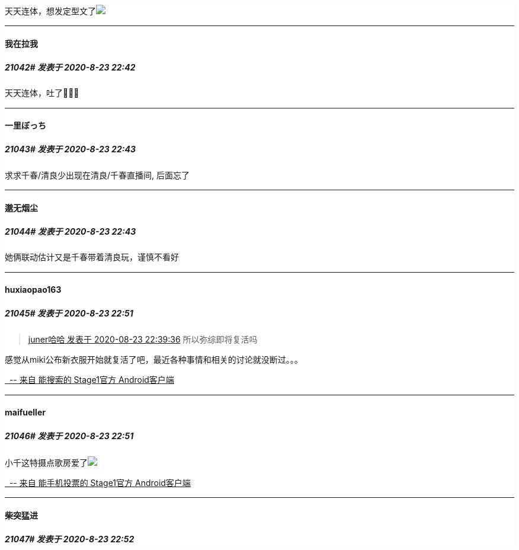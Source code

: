 
天天连体，想发定型文了<img src="https://static.saraba1st.com/image/smiley/face2017/012.png" referrerpolicy="no-referrer">


-----

####  我在拉我  
##### 21042#       发表于 2020-8-23 22:42


天天连体，吐了🤮🤮🤮


-----

####  一里ぼっち  
##### 21043#       发表于 2020-8-23 22:43


求求千春/清良少出现在清良/千春直播间, 后面忘了


-----

####  邈无烟尘  
##### 21044#       发表于 2020-8-23 22:43


她俩联动估计又是千春带着清良玩，谨慎不看好


-----

####  huxiaopao163  
##### 21045#       发表于 2020-8-23 22:51


<blockquote><a href="httphttps://bbs.saraba1st.com/2b/forum.php?mod=redirect&amp;goto=findpost&amp;pid=48529012&amp;ptid=1949964" target="_blank">juner哈哈 发表于 2020-08-23 22:39:36</a>
所以弥综即将复活吗</blockquote>感觉从miki公布新衣服开始就复活了吧，最近各种事情和相关的讨论就没断过。。。

[  -- 来自 能搜索的 Stage1官方 Android客户端](https://www.coolapk.com/apk/140634)


-----

####  maifueller  
##### 21046#       发表于 2020-8-23 22:51


小千这特摄点歌房爱了<img src="https://static.saraba1st.com/image/smiley/face2017/033.png" referrerpolicy="no-referrer">

[  -- 来自 能手机投票的 Stage1官方 Android客户端](https://www.coolapk.com/apk/140634)


-----

####  柴突猛进  
##### 21047#       发表于 2020-8-23 22:52
